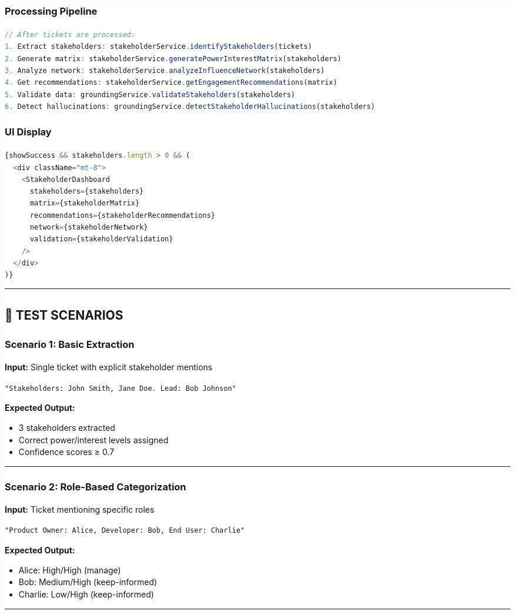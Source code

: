 ### Processing Pipeline
```javascript
// After tickets are processed:
1. Extract stakeholders: stakeholderService.identifyStakeholders(tickets)
2. Generate matrix: stakeholderService.generatePowerInterestMatrix(stakeholders)
3. Analyze network: stakeholderService.analyzeInfluenceNetwork(stakeholders)
4. Get recommendations: stakeholderService.getEngagementRecommendations(matrix)
5. Validate data: groundingService.validateStakeholders(stakeholders)
6. Detect hallucinations: groundingService.detectStakeholderHallucinations(stakeholders)
```

### UI Display
```javascript
{showSuccess && stakeholders.length > 0 && (
  <div className="mt-8">
    <StakeholderDashboard 
      stakeholders={stakeholders}
      matrix={stakeholderMatrix}
      recommendations={stakeholderRecommendations}
      network={stakeholderNetwork}
      validation={stakeholderValidation}
    />
  </div>
)}
```

---

## 🧪 TEST SCENARIOS

### Scenario 1: Basic Extraction
**Input:** Single ticket with explicit stakeholder mentions
```
"Stakeholders: John Smith, Jane Doe. Lead: Bob Johnson"
```
**Expected Output:**
- 3 stakeholders extracted
- Correct power/interest levels assigned
- Confidence scores ≥ 0.7

---

### Scenario 2: Role-Based Categorization
**Input:** Ticket mentioning specific roles
```
"Product Owner: Alice, Developer: Bob, End User: Charlie"
```
**Expected Output:**
- Alice: High/High (manage)
- Bob: Medium/High (keep-informed)
- Charlie: Low/High (keep-informed)

---